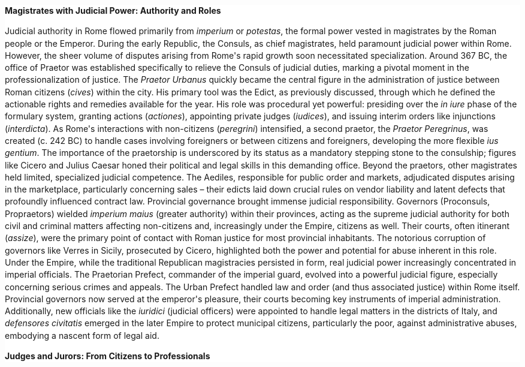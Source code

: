 **Magistrates with Judicial Power: Authority and Roles**

Judicial authority in Rome flowed primarily from *imperium* or *potestas*, the formal power vested in magistrates by the Roman people or the Emperor. During the early Republic, the Consuls, as chief magistrates, held paramount judicial power within Rome. However, the sheer volume of disputes arising from Rome's rapid growth soon necessitated specialization. Around 367 BC, the office of Praetor was established specifically to relieve the Consuls of judicial duties, marking a pivotal moment in the professionalization of justice. The *Praetor Urbanus* quickly became the central figure in the administration of justice between Roman citizens (*cives*) within the city. His primary tool was the Edict, as previously discussed, through which he defined the actionable rights and remedies available for the year. His role was procedural yet powerful: presiding over the *in iure* phase of the formulary system, granting actions (*actiones*), appointing private judges (*iudices*), and issuing interim orders like injunctions (*interdicta*). As Rome's interactions with non-citizens (*peregrini*) intensified, a second praetor, the *Praetor Peregrinus*, was created (c. 242 BC) to handle cases involving foreigners or between citizens and foreigners, developing the more flexible *ius gentium*. The importance of the praetorship is underscored by its status as a mandatory stepping stone to the consulship; figures like Cicero and Julius Caesar honed their political and legal skills in this demanding office. Beyond the praetors, other magistrates held limited, specialized judicial competence. The Aediles, responsible for public order and markets, adjudicated disputes arising in the marketplace, particularly concerning sales – their edicts laid down crucial rules on vendor liability and latent defects that profoundly influenced contract law. Provincial governance brought immense judicial responsibility. Governors (Proconsuls, Propraetors) wielded *imperium maius* (greater authority) within their provinces, acting as the supreme judicial authority for both civil and criminal matters affecting non-citizens and, increasingly under the Empire, citizens as well. Their courts, often itinerant (*assize*), were the primary point of contact with Roman justice for most provincial inhabitants. The notorious corruption of governors like Verres in Sicily, prosecuted by Cicero, highlighted both the power and potential for abuse inherent in this role. Under the Empire, while the traditional Republican magistracies persisted in form, real judicial power increasingly concentrated in imperial officials. The Praetorian Prefect, commander of the imperial guard, evolved into a powerful judicial figure, especially concerning serious crimes and appeals. The Urban Prefect handled law and order (and thus associated justice) within Rome itself. Provincial governors now served at the emperor's pleasure, their courts becoming key instruments of imperial administration. Additionally, new officials like the *iuridici* (judicial officers) were appointed to handle legal matters in the districts of Italy, and *defensores civitatis* emerged in the later Empire to protect municipal citizens, particularly the poor, against administrative abuses, embodying a nascent form of legal aid.

**Judges and Jurors: From Citizens to Professionals**
